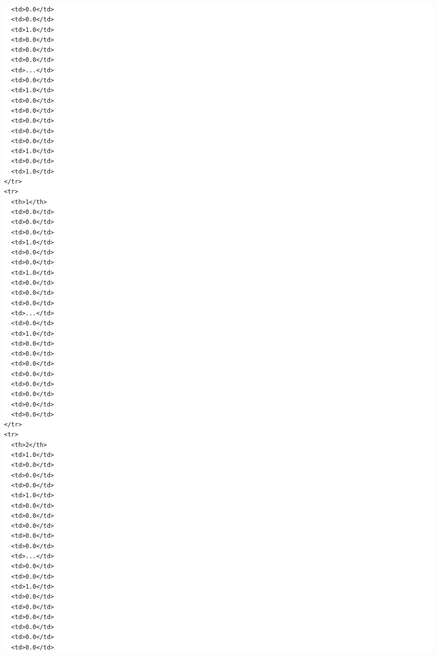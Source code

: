       <td>0.0</td>
      <td>0.0</td>
      <td>1.0</td>
      <td>0.0</td>
      <td>0.0</td>
      <td>0.0</td>
      <td>...</td>
      <td>0.0</td>
      <td>1.0</td>
      <td>0.0</td>
      <td>0.0</td>
      <td>0.0</td>
      <td>0.0</td>
      <td>0.0</td>
      <td>1.0</td>
      <td>0.0</td>
      <td>1.0</td>
    </tr>
    <tr>
      <th>1</th>
      <td>0.0</td>
      <td>0.0</td>
      <td>0.0</td>
      <td>1.0</td>
      <td>0.0</td>
      <td>0.0</td>
      <td>1.0</td>
      <td>0.0</td>
      <td>0.0</td>
      <td>0.0</td>
      <td>...</td>
      <td>0.0</td>
      <td>1.0</td>
      <td>0.0</td>
      <td>0.0</td>
      <td>0.0</td>
      <td>0.0</td>
      <td>0.0</td>
      <td>0.0</td>
      <td>0.0</td>
      <td>0.0</td>
    </tr>
    <tr>
      <th>2</th>
      <td>1.0</td>
      <td>0.0</td>
      <td>0.0</td>
      <td>0.0</td>
      <td>1.0</td>
      <td>0.0</td>
      <td>0.0</td>
      <td>0.0</td>
      <td>0.0</td>
      <td>0.0</td>
      <td>...</td>
      <td>0.0</td>
      <td>0.0</td>
      <td>1.0</td>
      <td>0.0</td>
      <td>0.0</td>
      <td>0.0</td>
      <td>0.0</td>
      <td>0.0</td>
      <td>0.0</td>